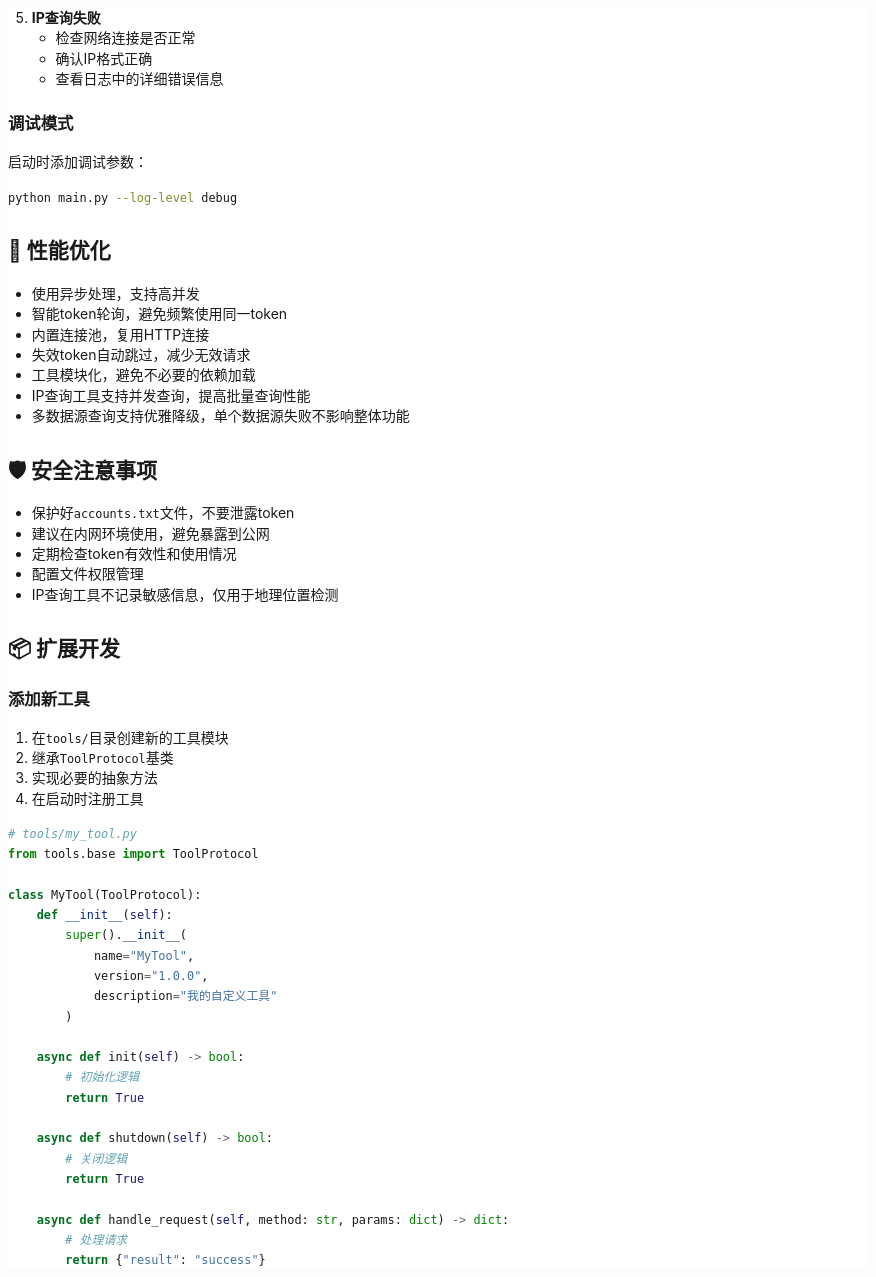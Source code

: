 5. **IP查询失败**
   - 检查网络连接是否正常
   - 确认IP格式正确
   - 查看日志中的详细错误信息

### 调试模式

启动时添加调试参数：
```bash
python main.py --log-level debug
```

## 🚀 性能优化

- 使用异步处理，支持高并发
- 智能token轮询，避免频繁使用同一token
- 内置连接池，复用HTTP连接
- 失效token自动跳过，减少无效请求
- 工具模块化，避免不必要的依赖加载
- IP查询工具支持并发查询，提高批量查询性能
- 多数据源查询支持优雅降级，单个数据源失败不影响整体功能

## 🛡️ 安全注意事项

- 保护好`accounts.txt`文件，不要泄露token
- 建议在内网环境使用，避免暴露到公网
- 定期检查token有效性和使用情况
- 配置文件权限管理
- IP查询工具不记录敏感信息，仅用于地理位置检测

## 📦 扩展开发

### 添加新工具

1. 在`tools/`目录创建新的工具模块
2. 继承`ToolProtocol`基类
3. 实现必要的抽象方法
4. 在启动时注册工具

```python
# tools/my_tool.py
from tools.base import ToolProtocol

class MyTool(ToolProtocol):
    def __init__(self):
        super().__init__(
            name="MyTool",
            version="1.0.0",
            description="我的自定义工具"
        )

    async def init(self) -> bool:
        # 初始化逻辑
        return True

    async def shutdown(self) -> bool:
        # 关闭逻辑
        return True

    async def handle_request(self, method: str, params: dict) -> dict:
        # 处理请求
        return {"result": "success"}
```
